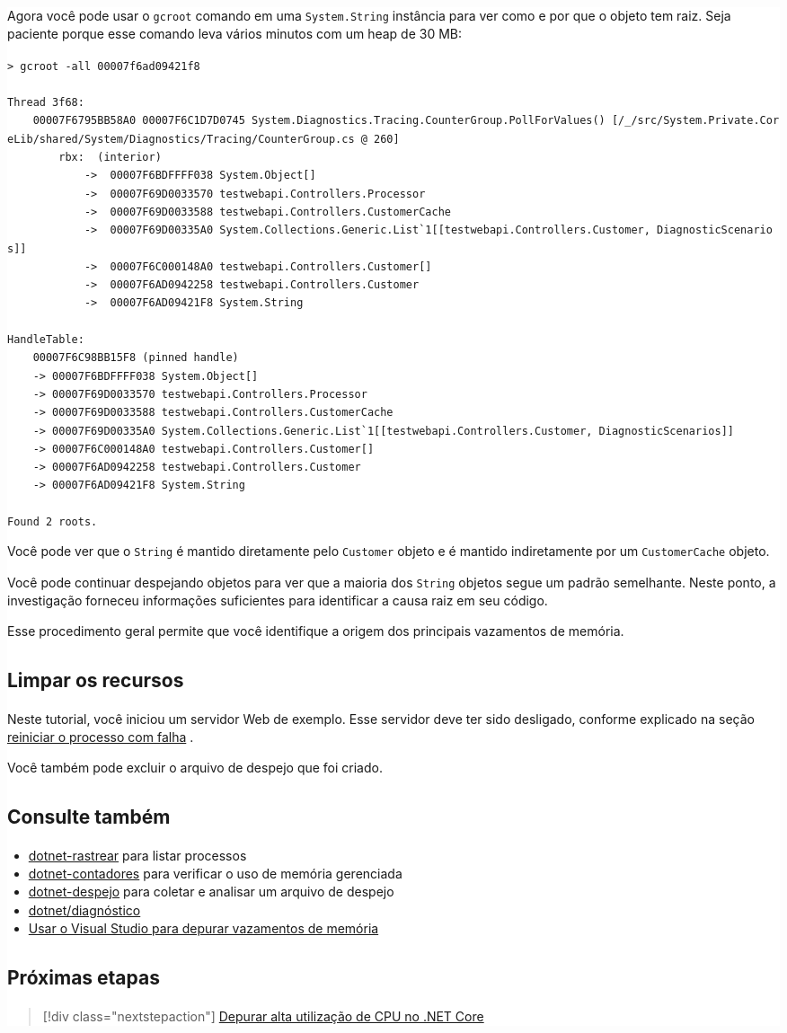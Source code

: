 Agora você pode usar o `gcroot` comando em uma `System.String` instância para ver como e por que o objeto tem raiz. Seja paciente porque esse comando leva vários minutos com um heap de 30 MB:

```console
> gcroot -all 00007f6ad09421f8

Thread 3f68:
    00007F6795BB58A0 00007F6C1D7D0745 System.Diagnostics.Tracing.CounterGroup.PollForValues() [/_/src/System.Private.CoreLib/shared/System/Diagnostics/Tracing/CounterGroup.cs @ 260]
        rbx:  (interior)
            ->  00007F6BDFFFF038 System.Object[]
            ->  00007F69D0033570 testwebapi.Controllers.Processor
            ->  00007F69D0033588 testwebapi.Controllers.CustomerCache
            ->  00007F69D00335A0 System.Collections.Generic.List`1[[testwebapi.Controllers.Customer, DiagnosticScenarios]]
            ->  00007F6C000148A0 testwebapi.Controllers.Customer[]
            ->  00007F6AD0942258 testwebapi.Controllers.Customer
            ->  00007F6AD09421F8 System.String

HandleTable:
    00007F6C98BB15F8 (pinned handle)
    -> 00007F6BDFFFF038 System.Object[]
    -> 00007F69D0033570 testwebapi.Controllers.Processor
    -> 00007F69D0033588 testwebapi.Controllers.CustomerCache
    -> 00007F69D00335A0 System.Collections.Generic.List`1[[testwebapi.Controllers.Customer, DiagnosticScenarios]]
    -> 00007F6C000148A0 testwebapi.Controllers.Customer[]
    -> 00007F6AD0942258 testwebapi.Controllers.Customer
    -> 00007F6AD09421F8 System.String

Found 2 roots.
```

Você pode ver que o `String` é mantido diretamente pelo `Customer` objeto e é mantido indiretamente por um `CustomerCache` objeto.

Você pode continuar despejando objetos para ver que a maioria dos `String` objetos segue um padrão semelhante. Neste ponto, a investigação forneceu informações suficientes para identificar a causa raiz em seu código.

Esse procedimento geral permite que você identifique a origem dos principais vazamentos de memória.

## <a name="clean-up-resources"></a>Limpar os recursos

Neste tutorial, você iniciou um servidor Web de exemplo. Esse servidor deve ter sido desligado, conforme explicado na seção [reiniciar o processo com falha](#restart-the-failed-process) .

Você também pode excluir o arquivo de despejo que foi criado.

## <a name="see-also"></a>Consulte também

- [dotnet-rastrear](dotnet-trace.md) para listar processos
- [dotnet-contadores](dotnet-counters.md) para verificar o uso de memória gerenciada
- [dotnet-despejo](dotnet-dump.md) para coletar e analisar um arquivo de despejo
- [dotnet/diagnóstico](https://github.com/dotnet/diagnostics/tree/master/documentation/tutorial)
- [Usar o Visual Studio para depurar vazamentos de memória](/visualstudio/profiling/memory-usage)

## <a name="next-steps"></a>Próximas etapas

> [!div class="nextstepaction"]
> [Depurar alta utilização de CPU no .NET Core](debug-highcpu.md)
